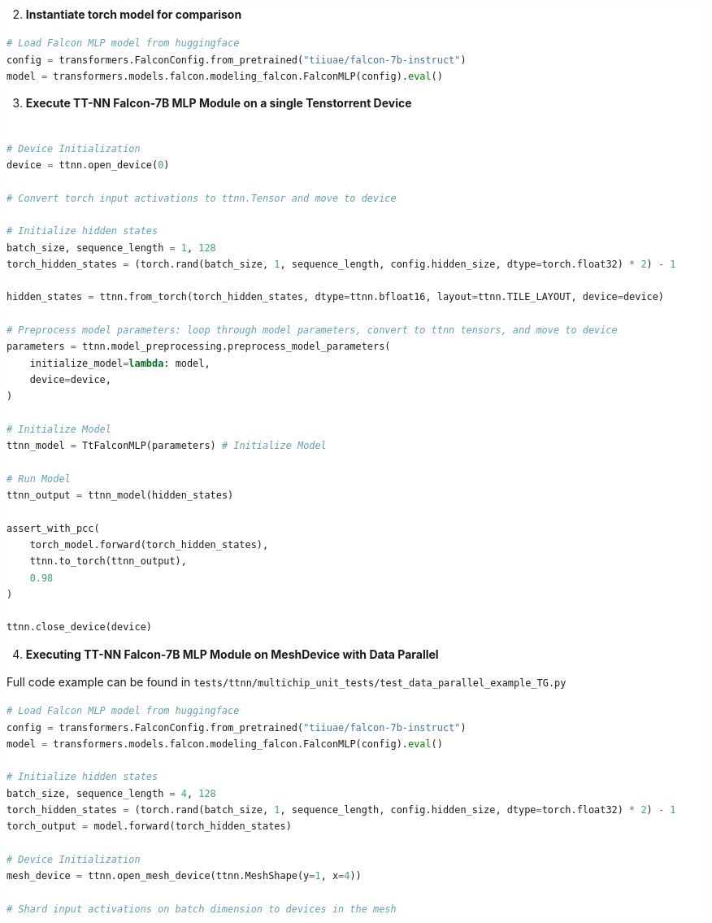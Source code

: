 2. **Instantiate torch model for comparison**

```py
# Load Falcon MLP model from huggingface
config = transformers.FalconConfig.from_pretrained("tiiuae/falcon-7b-instruct")
model = transformers.models.falcon.modeling_falcon.FalconMLP(config).eval()
```

3. **Execute TT-NN Falcon-7B MLP Module on a single Tenstorrent Device**

```py

# Device Initialization
device = ttnn.open_device(0)

# Convert torch input activations to ttnn.Tensor and move to device

# Initialize hidden states
batch_size, sequence_length = 1, 128
torch_hidden_states = (torch.rand(batch_size, 1, sequence_length, config.hidden_size, dtype=torch.float32) * 2) - 1

hidden_states = ttnn.from_torch(torch_hidden_states, dtype=ttnn.bfloat16, layout=ttnn.TILE_LAYOUT, device=device)

# Preprocess model parameters: loop through model parameters, convert to ttnn tensors, and move to device
parameters = ttnn.model_preprocessing.preprocess_model_parameters(
    initialize_model=lambda: model,
    device=device,
)

# Initialize Model
ttnn_model = TtFalconMLP(parameters) # Initialize Model

# Run Model
ttnn_output = ttnn_model(hidden_states)

assert_with_pcc(
    torch_model.forward(torch_hidden_states),
    ttnn.to_torch(ttnn_output),
    0.98
)

ttnn.close_device(device)
```

4. **Executing TT-NN Falcon-7B MLP Module on MeshDevice with Data Parallel**

Full code example can be found in `tests/ttnn/multichip_unit_tests/test_data_parallel_example_TG.py`

```py
# Load Falcon MLP model from huggingface
config = transformers.FalconConfig.from_pretrained("tiiuae/falcon-7b-instruct")
model = transformers.models.falcon.modeling_falcon.FalconMLP(config).eval()

# Initialize hidden states
batch_size, sequence_length = 4, 128
torch_hidden_states = (torch.rand(batch_size, 1, sequence_length, config.hidden_size, dtype=torch.float32) * 2) - 1
torch_output = model.forward(torch_hidden_states)

# Device Initialization
mesh_device = ttnn.open_mesh_device(ttnn.MeshShape(y=1, x=4))

# Shard input activations on batch dimension to devices in the mesh
```